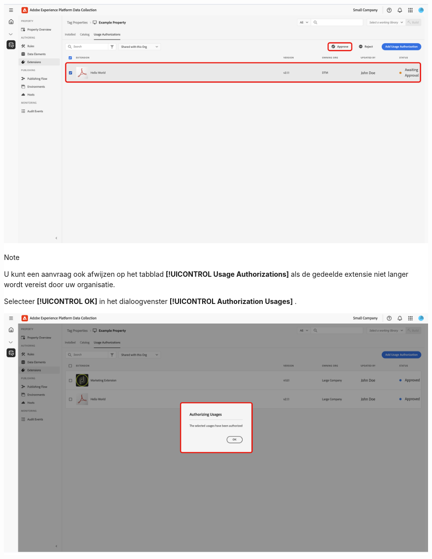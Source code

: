 ![&#x200B; Het [!UICONTROL Usage Authorizations] lusje dat een lijst toont van uitbreidingen die met dit org met de uitbreiding worden gedeeld die op Goedkeuring wacht geselecteerd, benadrukkend [!UICONTROL Approve]](../images/shared-extensions/approve-authorization.png)

>[!NOTE]
>
>U kunt een aanvraag ook afwijzen op het tabblad **[!UICONTROL Usage Authorizations]** als de gedeelde extensie niet langer wordt vereist door uw organisatie.

Selecteer **[!UICONTROL OK]** in het dialoogvenster **[!UICONTROL Authorization Usages]** .

![&#x200B; Het dialoogvenster [!UICONTROL Authorization Usages] markeren [!UICONTROL OK]](../images/shared-extensions/confirmation.png)
